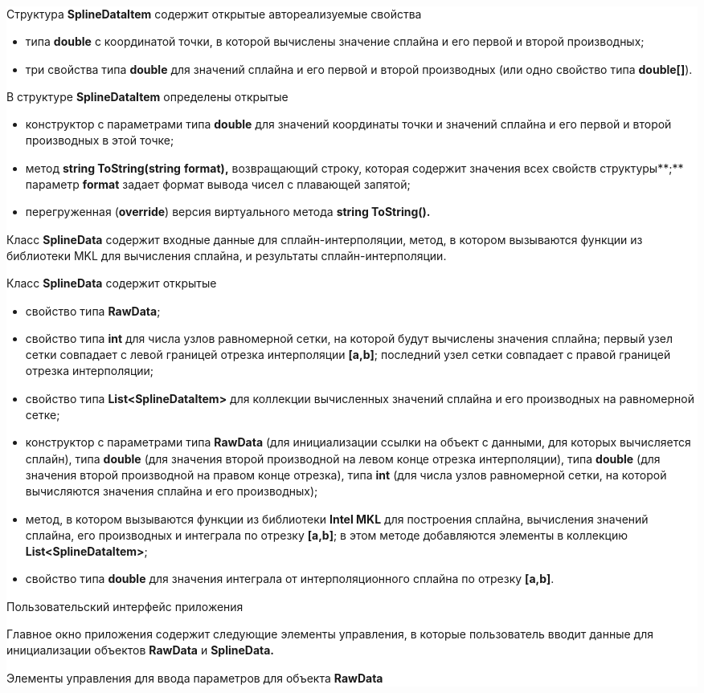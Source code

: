 Структура **SplineDataItem** содержит открытые автореализуемые свойства

-   типа **double** с координатой точки, в которой вычислены значение
    сплайна и его первой и второй производных;

-   три свойства типа **double** для значений сплайна и его первой и
    второй производных (или одно свойство типа **double\[\]**).

В структуре **SplineDataItem** определены открытые

-   конструктор с параметрами типа **double** для значений координаты
    точки и значений сплайна и его первой и второй производных в этой
    точке;

-   метод **string ToString(string** **format),** возвращающий строку,
    которая содержит значения всех свойств структуры**;** параметр
    **format** задает формат вывода чисел с плавающей запятой;

-   перегруженная (**override**) версия виртуального метода **string
    ToString().**

Класс **SplineData** содержит входные данные для сплайн-интерполяции,
метод, в котором вызываются функции из библиотеки MKL для вычисления
сплайна, и результаты сплайн-интерполяции.

Класс **SplineData** содержит открытые

-   свойство типа **RawData**;

-   свойство типа **int** для числа узлов равномерной сетки, на которой
    будут вычислены значения сплайна; первый узел сетки совпадает с
    левой границей отрезка интерполяции **\[a,b\]**; последний узел
    сетки совпадает с правой границей отрезка интерполяции;

-   свойство типа **List\<SplineDataItem\>** для коллекции вычисленных
    значений сплайна и его производных на равномерной сетке;

-   конструктор с параметрами типа **RawData** (для инициализации ссылки
    на объект с данными, для которых вычисляется сплайн), типа
    **double** (для значения второй производной на левом конце отрезка
    интерполяции), типа **double** (для значения второй производной на
    правом конце отрезка), типа **int** (для числа узлов равномерной
    сетки, на которой вычисляются значения сплайна и его производных);

-   метод, в котором вызываются функции из библиотеки **Intel MKL** для
    построения сплайна, вычисления значений сплайна, его производных и
    интеграла по отрезку **\[a,b\]**; в этом методе добавляются элементы
    в коллекцию **List\<SplineDataItem\>**;

-   свойство типа **double** для значения интеграла от интерполяционного
    сплайна по отрезку **\[a,b\]**.

Пользовательский интерфейс приложения

Главное окно приложения содержит следующие элементы управления, в
которые пользователь вводит данные для инициализации объектов
**RawData** и **SplineData.**

Элементы управления для ввода параметров для объекта **RawData**
